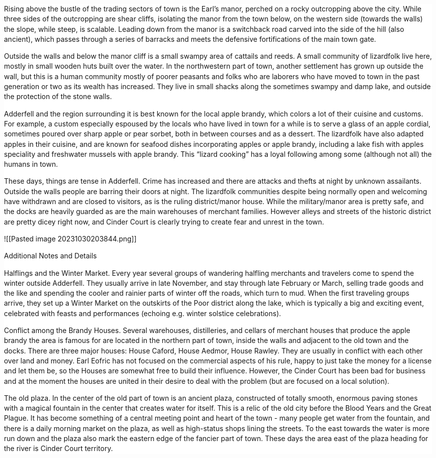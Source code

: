 Rising above the bustle of the trading sectors of town is the Earl’s manor, perched on a rocky outcropping above the city. While three sides of the outcropping are shear cliffs, isolating the manor from the town below, on the western side (towards the walls) the slope, while steep, is scalable. Leading down from the manor is a switchback road carved into the side of the hill (also ancient), which passes through a series of barracks and meets the defensive fortifications of the main town gate. 

Outside the walls and below the manor cliff is a small swampy area of cattails and reeds. A small community of lizardfolk live here, mostly in small wooden huts built over the water. In the northwestern part of town, another settlement has grown up outside the wall, but this is a human community mostly of poorer peasants and folks who are laborers who have moved to town in the past generation or two as its wealth has increased. They live in small shacks along the sometimes swampy and damp lake, and outside the protection of the stone walls. 

Adderfell and the region surrounding it is best known for the local apple brandy, which colors a lot of their cuisine and customs. For example, a custom especially espoused by the locals who have lived in town for a while is to serve a glass of an apple cordial, sometimes poured over sharp apple or pear sorbet, both in between courses and as a dessert. The lizardfolk have also adapted apples in their cuisine, and are known for seafood dishes incorporating apples or apple brandy, including a lake fish with apples speciality and freshwater mussels with apple brandy. This “lizard cooking” has a loyal following among some (although not all) the humans in town.

These days, things are tense in Adderfell. Crime has increased and there are attacks and thefts at night by unknown assailants. Outside the walls people are barring their doors at night. The lizardfolk communities despite being normally open and welcoming have withdrawn and are closed to visitors, as is the ruling district/manor house. While the military/manor area is pretty safe, and the docks are heavily guarded as are the main warehouses of merchant families. However alleys and streets of the historic district are pretty dicey right now, and Cinder Court is clearly trying to create fear and unrest in the town.

![[Pasted image 20231030203844.png]]

Additional Notes and Details

Halflings and the Winter Market. Every year several groups of wandering halfling merchants and travelers come to spend the winter outside Adderfell. They usually arrive in late November, and stay through late February or March, selling trade goods and the like and spending the cooler and rainier parts of winter off the roads, which turn to mud. When the first traveling groups arrive, they set up a Winter Market on the outskirts of the Poor district along the lake, which is typically a big and exciting event, celebrated with feasts and performances (echoing e.g. winter solstice celebrations).

Conflict among the Brandy Houses. Several warehouses, distilleries, and cellars of merchant houses that produce the apple brandy the area is famous for are located in the northern part of town, inside the walls and adjacent to the old town and the docks. There are three major houses: House Caford, House Aedmor, House Rawley. They are usually in conflict with each other over land and money. Earl Eofric has not focused on the commercial aspects of his rule, happy to just take the money for a license and let them be, so the Houses are somewhat free to build their influence. However, the Cinder Court has been bad for business and at the moment the houses are united in their desire to deal with the problem (but are focused on a local solution). 

The old plaza. In the center of the old part of town is an ancient plaza, constructed of totally smooth, enormous paving stones with a magical fountain in the center that creates water for itself. This is a relic of the old city before the Blood Years and the Great Plague. It has become something of a central meeting point and heart of the town - many people get water from the fountain, and there is a daily morning market on the plaza, as well as high-status shops lining the streets. To the east towards the water is more run down and the plaza also mark the eastern edge of the fancier part of town. These days the area east of the plaza heading for the river is Cinder Court territory. 
